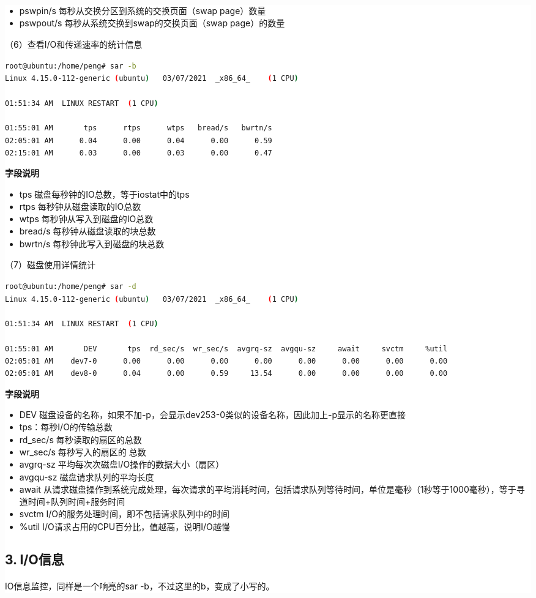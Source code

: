 - pswpin/s 每秒从交换分区到系统的交换页面（swap page）数量
- pswpout/s 每秒从系统交换到swap的交换页面（swap page）的数量

（6）查看I/O和传递速率的统计信息

```bash
root@ubuntu:/home/peng# sar -b 
Linux 4.15.0-112-generic (ubuntu) 	03/07/2021 	_x86_64_	(1 CPU)

01:51:34 AM  LINUX RESTART	(1 CPU)

01:55:01 AM       tps      rtps      wtps   bread/s   bwrtn/s
02:05:01 AM      0.04      0.00      0.04      0.00      0.59
02:15:01 AM      0.03      0.00      0.03      0.00      0.47
```

**字段说明**

- tps 磁盘每秒钟的IO总数，等于iostat中的tps
- rtps 每秒钟从磁盘读取的IO总数
- wtps 每秒钟从写入到磁盘的IO总数
- bread/s 每秒钟从磁盘读取的块总数
- bwrtn/s 每秒钟此写入到磁盘的块总数

（7）磁盘使用详情统计

```bash
root@ubuntu:/home/peng# sar -d
Linux 4.15.0-112-generic (ubuntu) 	03/07/2021 	_x86_64_	(1 CPU)

01:51:34 AM  LINUX RESTART	(1 CPU)

01:55:01 AM       DEV       tps  rd_sec/s  wr_sec/s  avgrq-sz  avgqu-sz     await     svctm     %util
02:05:01 AM    dev7-0      0.00      0.00      0.00      0.00      0.00      0.00      0.00      0.00
02:05:01 AM    dev8-0      0.04      0.00      0.59     13.54      0.00      0.00      0.00      0.00
```

**字段说明**

- DEV 磁盘设备的名称，如果不加-p，会显示dev253-0类似的设备名称，因此加上-p显示的名称更直接
- tps：每秒I/O的传输总数
- rd_sec/s 每秒读取的扇区的总数
- wr_sec/s 每秒写入的扇区的 总数
- avgrq-sz 平均每次次磁盘I/O操作的数据大小（扇区）
- avgqu-sz 磁盘请求队列的平均长度
- await 从请求磁盘操作到系统完成处理，每次请求的平均消耗时间，包括请求队列等待时间，单位是毫秒（1秒等于1000毫秒），等于寻道时间+队列时间+服务时间
- svctm I/O的服务处理时间，即不包括请求队列中的时间
- %util I/O请求占用的CPU百分比，值越高，说明I/O越慢

## 3. I/O信息

IO信息监控，同样是一个响亮的sar -b，不过这里的b，变成了小写的。
